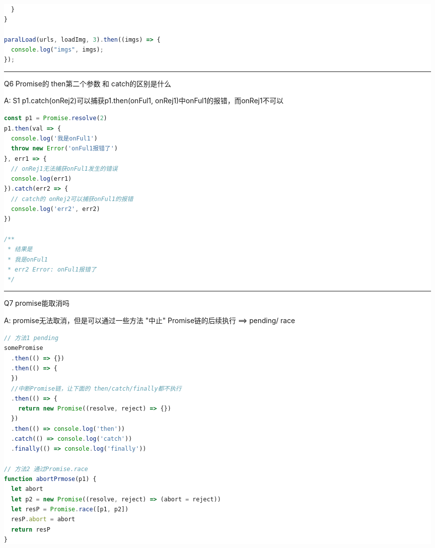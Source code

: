 ```ts
  }
}

paralLoad(urls, loadImg, 3).then((imgs) => {
  console.log("imgs", imgs);
});
```

----------------------------------------------
Q6 Promise的 then第二个参数 和 catch的区别是什么

A:
S1 p1.catch(onRej2)可以捕获p1.then(onFul1, onRej1)中onFul1的报错，而onRej1不可以

```ts
const p1 = Promise.resolve(2)
p1.then(val => {
  console.log('我是onFul1')
  throw new Error('onFul1报错了')
}, err1 => {
  // onRej1无法捕获onFul1发生的错误
  console.log(err1)
}).catch(err2 => {
  // catch的 onRej2可以捕获onFul1的报错
  console.log('err2', err2)
})

/**
 * 结果是
 * 我是onFul1
 * err2 Error: onFul1报错了
 */
```


----------------------------------------------
Q7 promise能取消吗

A: promise无法取消，但是可以通过一些方法 "中止" Promise链的后续执行 ==> pending/ race

```ts
// 方法1 pending
somePromise
  .then(() => {})
  .then(() => {
  })
  //中断Promise链，让下面的 then/catch/finally都不执行
  .then(() => {
    return new Promise((resolve, reject) => {})
  })
  .then(() => console.log('then'))
  .catch(() => console.log('catch'))
  .finally(() => console.log('finally'))

// 方法2 通过Promise.race
function abortPrmose(p1) {
  let abort
  let p2 = new Promise((resolve, reject) => (abort = reject))
  let resP = Promise.race([p1, p2])
  resP.abort = abort
  return resP
}
```
